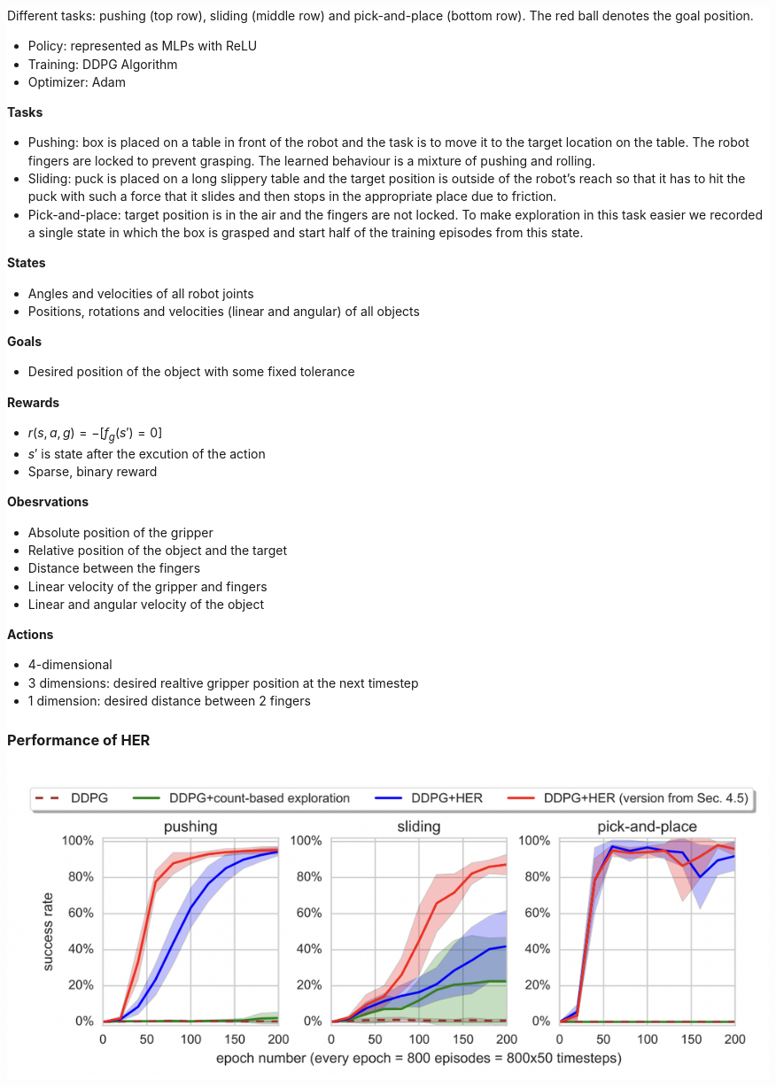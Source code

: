 Different tasks: pushing (top row), sliding (middle row) and pick-and-place (bottom row). The red ball denotes the goal position.

- Policy: represented as MLPs with ReLU
- Training: DDPG Algorithm
- Optimizer: Adam

**Tasks**

- Pushing: box is placed on a table in front of the robot and the task is to move it to the target location on the table. The robot fingers are locked to prevent grasping. The learned behaviour is a mixture of pushing and rolling.
- Sliding: puck is placed on a long slippery table and the target position is outside of the robot’s reach so that it has to hit the puck with such a force that it slides and then
stops in the appropriate place due to friction.
- Pick-and-place: target position is in the air and the
fingers are not locked. To make exploration in this task easier we recorded a single state in which the box is grasped and start half of the training episodes from this state.

**States**

- Angles and velocities of all robot joints
- Positions, rotations and velocities (linear and angular) of
all objects

**Goals**

- Desired position of the object with some fixed tolerance

**Rewards**

- $r(s,a,g) = -[f_g(s')=0]$
- $s'$ is state after the excution of the action
- Sparse, binary reward

**Obesrvations**

- Absolute position of the gripper
- Relative position of the object and the target
- Distance between the fingers
- Linear velocity of the gripper and fingers
- Linear and angular velocity of the object

**Actions**

- 4-dimensional
- 3 dimensions: desired realtive gripper position at the next timestep
- 1 dimension: desired distance between 2 fingers

### Performance of HER

![Hindsight%20Experience%20Replay%200ee1f876b5f845d994c3c62d29374e40/_2021-07-01__2.22.08.png](Hindsight%20Experience%20Replay%200ee1f876b5f845d994c3c62d29374e40/_2021-07-01__2.22.08.png)
